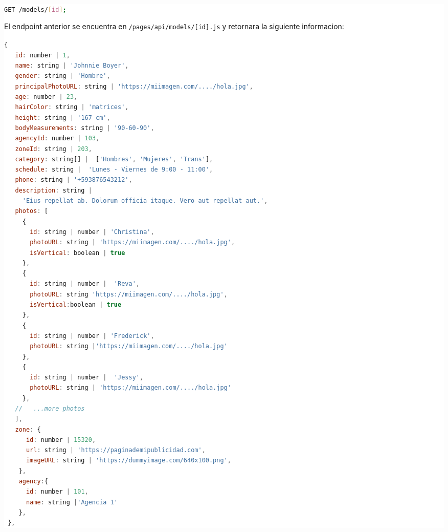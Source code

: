 ```bash
GET /models/[id];
```

El endpoint anterior se encuentra en `/pages/api/models/[id].js` y retornara la siguiente informacion:

```js
{
   id: number | 1,
   name: string | 'Johnnie Boyer',
   gender: string | 'Hombre',
   principalPhotoURL: string | 'https://miimagen.com/..../hola.jpg',
   age: number | 23,
   hairColor: string | 'matrices',
   height: string | '167 cm',
   bodyMeasurements: string | '90-60-90',
   agencyId: number | 103,
   zoneId: string | 203,
   category: string[] |  ['Hombres', 'Mujeres', 'Trans'],
   schedule: string |  'Lunes - Viernes de 9:00 - 11:00',
   phone: string | '+593876543212',
   description: string |
     'Eius repellat ab. Dolorum officia itaque. Vero aut repellat aut.',
   photos: [
     {
       id: string | number | 'Christina',
       photoURL: string | 'https://miimagen.com/..../hola.jpg',
       isVertical: boolean | true
     },
     {
       id: string | number |  'Reva',
       photoURL: string 'https://miimagen.com/..../hola.jpg',
       isVertical:boolean | true
     },
     {
       id: string | number | 'Frederick',
       photoURL: string |'https://miimagen.com/..../hola.jpg'
     },
     {
       id: string | number |  'Jessy',
       photoURL: string | 'https://miimagen.com/..../hola.jpg'
     },
   //   ...more photos
   ],
   zone: {
      id: number | 15320,
      url: string | 'https://paginademipublicidad.com',
      imageURL: string | 'https://dummyimage.com/640x100.png',
    },
    agency:{
      id: number | 101,
      name: string |'Agencia 1'
    },
 },
```
